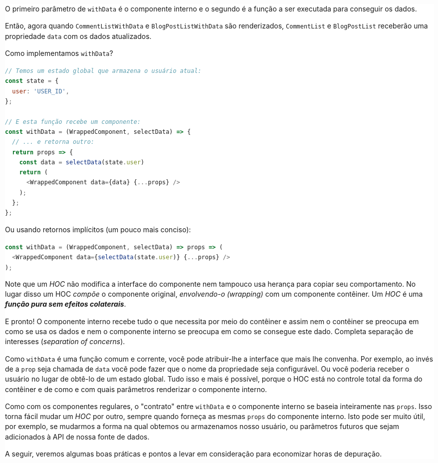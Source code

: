 O primeiro parâmetro de `withData` é o componente interno e o segundo é a função a ser executada para conseguir os dados.

Então, agora quando `CommentListWithData` e `BlogPostListWithData` são renderizados, `CommentList` e `BlogPostList` receberão uma propriedade `data` com os dados atualizados.

Como implementamos `withData`?

```js
// Temos um estado global que armazena o usuário atual:
const state = {
  user: 'USER_ID',
};

// E esta função recebe um componente:
const withData = (WrappedComponent, selectData) => {
  // ... e retorna outro:
  return props => {
    const data = selectData(state.user)
    return (
      <WrappedComponent data={data} {...props} />
    );
  };
};
```

Ou usando retornos implícitos (um pouco mais conciso):

```js
const withData = (WrappedComponent, selectData) => props => (
  <WrappedComponent data={selectData(state.user)} {...props} />
);
```

Note que um _HOC_ não modifica a interface do componente nem tampouco usa herança para copiar seu comportamento. No lugar disso um HOC *compõe* o componente original, *envolvendo-o (wrapping)* com um componente contêiner. Um _HOC_ é uma ***função pura sem efeitos colaterais***.

E pronto! O componente interno recebe tudo o que necessita por meio do contêiner e assim nem o contêiner se preocupa em como se usa os dados e nem o componente interno se preocupa em como se consegue este dado. Completa separação de interesses (_separation of concerns_).

Como `withData` é uma função comum e corrente, você pode atribuir-lhe a interface que mais lhe convenha. Por exemplo, ao invés de a `prop` seja chamada de `data` você pode fazer que o nome da propriedade seja configurável. Ou você poderia receber o usuário no lugar de obtê-lo de um estado global. Tudo isso e mais é possível, porque o HOC está no controle total da forma do contêiner e de como e com quais parâmetros renderizar o componente interno.

Como com os componentes regulares, o "contrato" entre `withData` e o componente interno se baseia inteiramente nas `props`. Isso torna fácil mudar um _HOC_ por outro, sempre quando forneça as mesmas `props` do componente interno. Isto pode ser muito útil, por exemplo, se mudarmos a forma na qual obtemos ou armazenamos nosso usuário, ou parâmetros futuros que sejam adicionados à API de nossa fonte de dados.

A seguir, veremos algumas boas práticas e pontos a levar em consideração para economizar horas de depuração.
